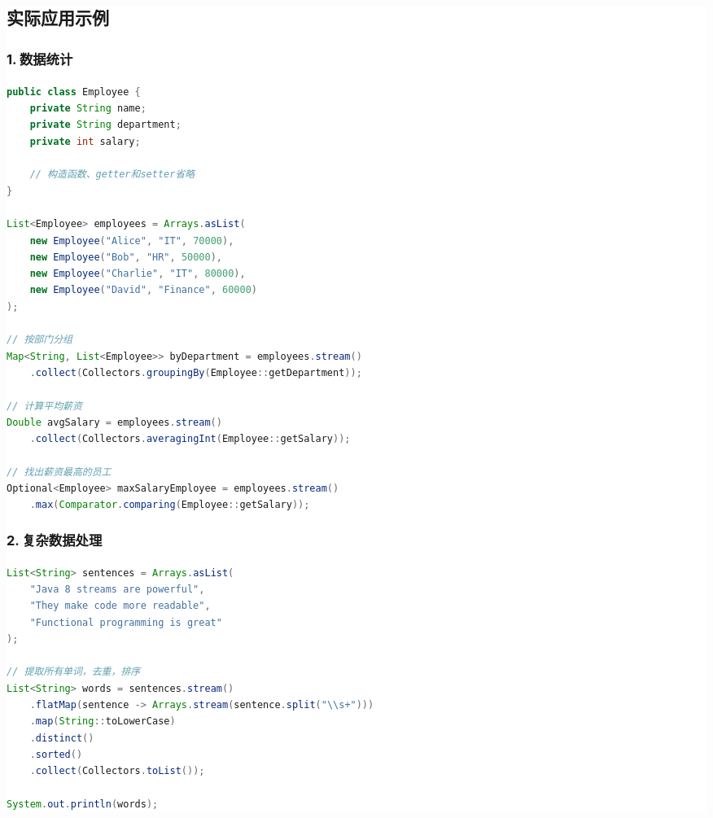 ## 实际应用示例

### 1. 数据统计

```java
public class Employee {
    private String name;
    private String department;
    private int salary;
    
    // 构造函数、getter和setter省略
}

List<Employee> employees = Arrays.asList(
    new Employee("Alice", "IT", 70000),
    new Employee("Bob", "HR", 50000),
    new Employee("Charlie", "IT", 80000),
    new Employee("David", "Finance", 60000)
);

// 按部门分组
Map<String, List<Employee>> byDepartment = employees.stream()
    .collect(Collectors.groupingBy(Employee::getDepartment));

// 计算平均薪资
Double avgSalary = employees.stream()
    .collect(Collectors.averagingInt(Employee::getSalary));

// 找出薪资最高的员工
Optional<Employee> maxSalaryEmployee = employees.stream()
    .max(Comparator.comparing(Employee::getSalary));
```

### 2. 复杂数据处理

```java
List<String> sentences = Arrays.asList(
    "Java 8 streams are powerful",
    "They make code more readable",
    "Functional programming is great"
);

// 提取所有单词，去重，排序
List<String> words = sentences.stream()
    .flatMap(sentence -> Arrays.stream(sentence.split("\\s+")))
    .map(String::toLowerCase)
    .distinct()
    .sorted()
    .collect(Collectors.toList());

System.out.println(words);
```
